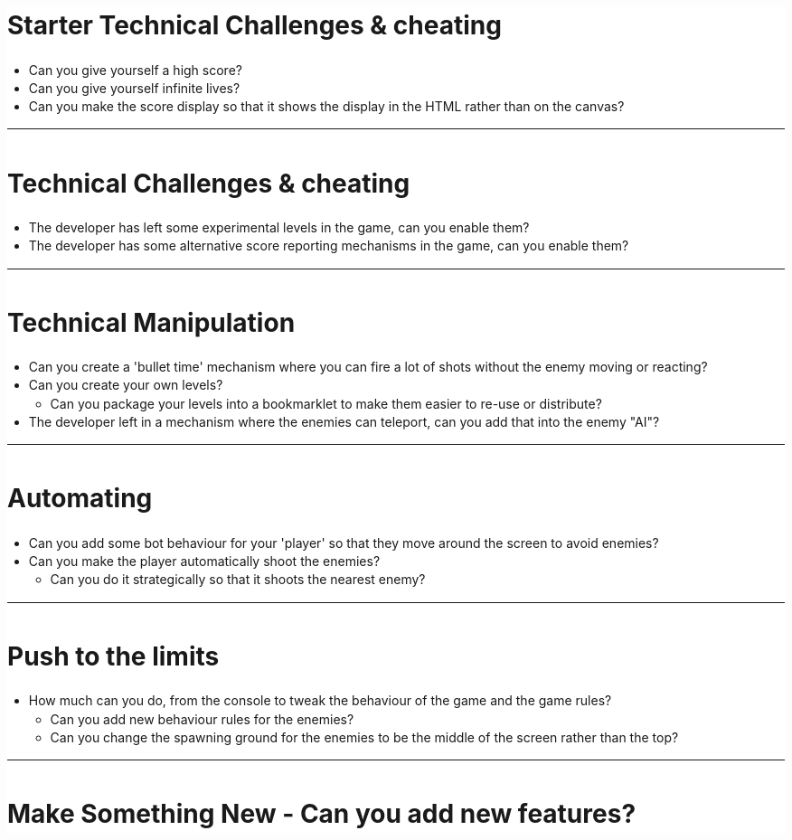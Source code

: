# Starter Technical Challenges & cheating

* Can you give yourself a high score?
* Can you give yourself infinite lives?
* Can you make the score display so that it shows the display in the HTML rather than on the canvas?

---

# Technical Challenges & cheating

* The developer has left some experimental levels in the game, can you enable them?
* The developer has some alternative score reporting mechanisms in the game, can you enable them?


---

# Technical Manipulation

* Can you create a 'bullet time' mechanism where you can fire a lot of shots without the enemy moving or reacting?
* Can you create your own levels?
    * Can you package your levels into a bookmarklet to make them easier to re-use or distribute?
* The developer left in a mechanism where the enemies can teleport, can you add that into the enemy "AI"?

---

# Automating

* Can you add some bot behaviour for your 'player' so that they move around the screen to avoid enemies?
* Can you make the player automatically shoot the enemies?
    * Can you do it strategically so that it shoots the nearest enemy?

---

# Push to the limits

* How much can you do, from the console to tweak the behaviour of the game and the game rules?
    * Can you add new behaviour rules for the enemies?
    * Can you change the spawning ground for the enemies to be the middle of the screen rather than the top?

---

# Make Something New - Can you add new features? 

